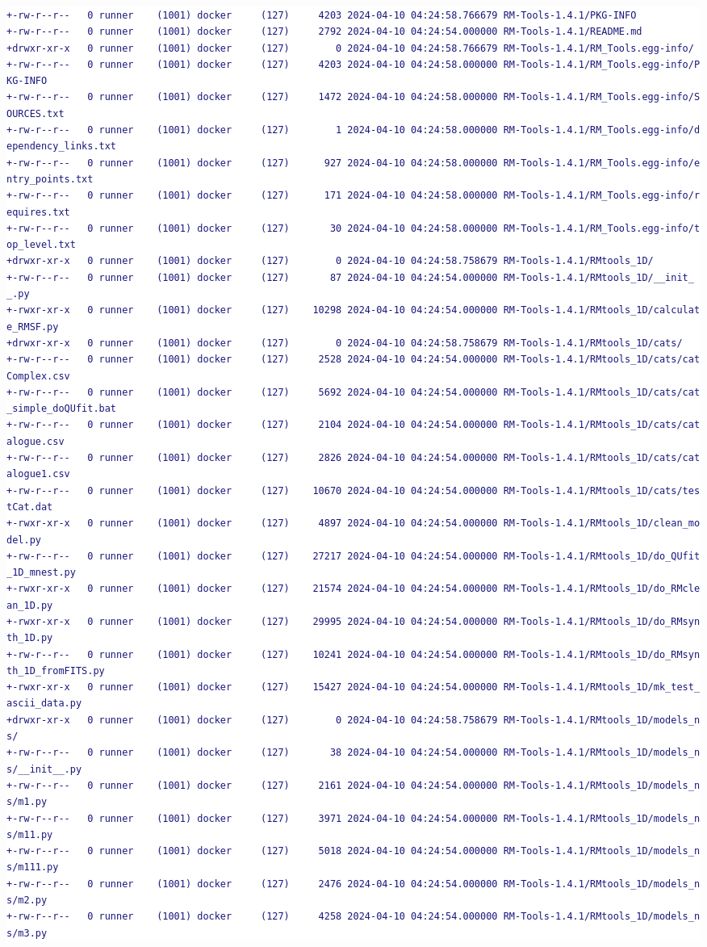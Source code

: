 ```diff
+-rw-r--r--   0 runner    (1001) docker     (127)     4203 2024-04-10 04:24:58.766679 RM-Tools-1.4.1/PKG-INFO
+-rw-r--r--   0 runner    (1001) docker     (127)     2792 2024-04-10 04:24:54.000000 RM-Tools-1.4.1/README.md
+drwxr-xr-x   0 runner    (1001) docker     (127)        0 2024-04-10 04:24:58.766679 RM-Tools-1.4.1/RM_Tools.egg-info/
+-rw-r--r--   0 runner    (1001) docker     (127)     4203 2024-04-10 04:24:58.000000 RM-Tools-1.4.1/RM_Tools.egg-info/PKG-INFO
+-rw-r--r--   0 runner    (1001) docker     (127)     1472 2024-04-10 04:24:58.000000 RM-Tools-1.4.1/RM_Tools.egg-info/SOURCES.txt
+-rw-r--r--   0 runner    (1001) docker     (127)        1 2024-04-10 04:24:58.000000 RM-Tools-1.4.1/RM_Tools.egg-info/dependency_links.txt
+-rw-r--r--   0 runner    (1001) docker     (127)      927 2024-04-10 04:24:58.000000 RM-Tools-1.4.1/RM_Tools.egg-info/entry_points.txt
+-rw-r--r--   0 runner    (1001) docker     (127)      171 2024-04-10 04:24:58.000000 RM-Tools-1.4.1/RM_Tools.egg-info/requires.txt
+-rw-r--r--   0 runner    (1001) docker     (127)       30 2024-04-10 04:24:58.000000 RM-Tools-1.4.1/RM_Tools.egg-info/top_level.txt
+drwxr-xr-x   0 runner    (1001) docker     (127)        0 2024-04-10 04:24:58.758679 RM-Tools-1.4.1/RMtools_1D/
+-rw-r--r--   0 runner    (1001) docker     (127)       87 2024-04-10 04:24:54.000000 RM-Tools-1.4.1/RMtools_1D/__init__.py
+-rwxr-xr-x   0 runner    (1001) docker     (127)    10298 2024-04-10 04:24:54.000000 RM-Tools-1.4.1/RMtools_1D/calculate_RMSF.py
+drwxr-xr-x   0 runner    (1001) docker     (127)        0 2024-04-10 04:24:58.758679 RM-Tools-1.4.1/RMtools_1D/cats/
+-rw-r--r--   0 runner    (1001) docker     (127)     2528 2024-04-10 04:24:54.000000 RM-Tools-1.4.1/RMtools_1D/cats/catComplex.csv
+-rw-r--r--   0 runner    (1001) docker     (127)     5692 2024-04-10 04:24:54.000000 RM-Tools-1.4.1/RMtools_1D/cats/cat_simple_doQUfit.bat
+-rw-r--r--   0 runner    (1001) docker     (127)     2104 2024-04-10 04:24:54.000000 RM-Tools-1.4.1/RMtools_1D/cats/catalogue.csv
+-rw-r--r--   0 runner    (1001) docker     (127)     2826 2024-04-10 04:24:54.000000 RM-Tools-1.4.1/RMtools_1D/cats/catalogue1.csv
+-rw-r--r--   0 runner    (1001) docker     (127)    10670 2024-04-10 04:24:54.000000 RM-Tools-1.4.1/RMtools_1D/cats/testCat.dat
+-rwxr-xr-x   0 runner    (1001) docker     (127)     4897 2024-04-10 04:24:54.000000 RM-Tools-1.4.1/RMtools_1D/clean_model.py
+-rw-r--r--   0 runner    (1001) docker     (127)    27217 2024-04-10 04:24:54.000000 RM-Tools-1.4.1/RMtools_1D/do_QUfit_1D_mnest.py
+-rwxr-xr-x   0 runner    (1001) docker     (127)    21574 2024-04-10 04:24:54.000000 RM-Tools-1.4.1/RMtools_1D/do_RMclean_1D.py
+-rwxr-xr-x   0 runner    (1001) docker     (127)    29995 2024-04-10 04:24:54.000000 RM-Tools-1.4.1/RMtools_1D/do_RMsynth_1D.py
+-rw-r--r--   0 runner    (1001) docker     (127)    10241 2024-04-10 04:24:54.000000 RM-Tools-1.4.1/RMtools_1D/do_RMsynth_1D_fromFITS.py
+-rwxr-xr-x   0 runner    (1001) docker     (127)    15427 2024-04-10 04:24:54.000000 RM-Tools-1.4.1/RMtools_1D/mk_test_ascii_data.py
+drwxr-xr-x   0 runner    (1001) docker     (127)        0 2024-04-10 04:24:58.758679 RM-Tools-1.4.1/RMtools_1D/models_ns/
+-rw-r--r--   0 runner    (1001) docker     (127)       38 2024-04-10 04:24:54.000000 RM-Tools-1.4.1/RMtools_1D/models_ns/__init__.py
+-rw-r--r--   0 runner    (1001) docker     (127)     2161 2024-04-10 04:24:54.000000 RM-Tools-1.4.1/RMtools_1D/models_ns/m1.py
+-rw-r--r--   0 runner    (1001) docker     (127)     3971 2024-04-10 04:24:54.000000 RM-Tools-1.4.1/RMtools_1D/models_ns/m11.py
+-rw-r--r--   0 runner    (1001) docker     (127)     5018 2024-04-10 04:24:54.000000 RM-Tools-1.4.1/RMtools_1D/models_ns/m111.py
+-rw-r--r--   0 runner    (1001) docker     (127)     2476 2024-04-10 04:24:54.000000 RM-Tools-1.4.1/RMtools_1D/models_ns/m2.py
+-rw-r--r--   0 runner    (1001) docker     (127)     4258 2024-04-10 04:24:54.000000 RM-Tools-1.4.1/RMtools_1D/models_ns/m3.py
```